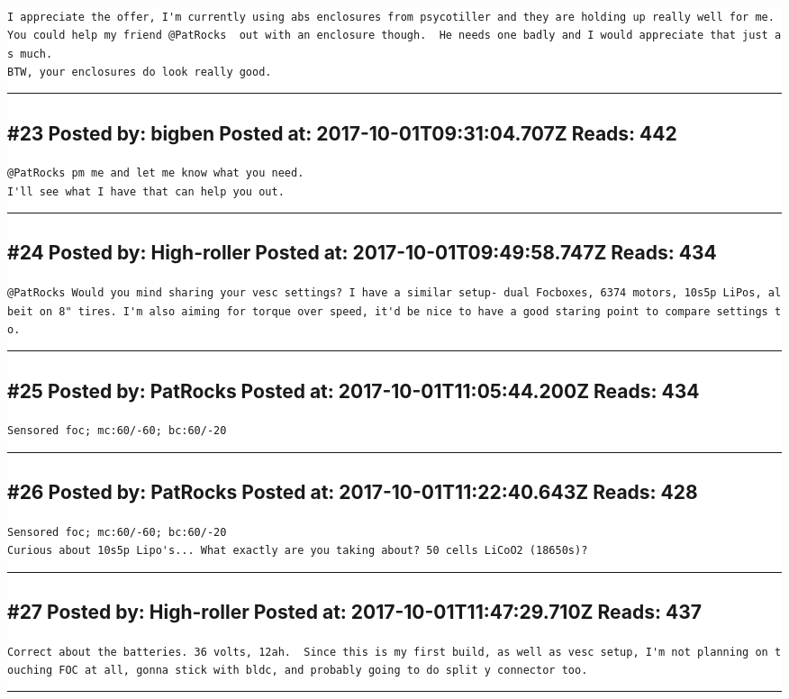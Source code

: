 ```
I appreciate the offer, I'm currently using abs enclosures from psycotiller and they are holding up really well for me.
You could help my friend @PatRocks  out with an enclosure though.  He needs one badly and I would appreciate that just as much.
BTW, your enclosures do look really good.
```

---
## \#23 Posted by: bigben Posted at: 2017-10-01T09:31:04.707Z Reads: 442

```
@PatRocks pm me and let me know what you need. 
I'll see what I have that can help you out.
```

---
## \#24 Posted by: High-roller Posted at: 2017-10-01T09:49:58.747Z Reads: 434

```
@PatRocks Would you mind sharing your vesc settings? I have a similar setup- dual Focboxes, 6374 motors, 10s5p LiPos, albeit on 8" tires. I'm also aiming for torque over speed, it'd be nice to have a good staring point to compare settings to.
```

---
## \#25 Posted by: PatRocks Posted at: 2017-10-01T11:05:44.200Z Reads: 434

```
Sensored foc; mc:60/-60; bc:60/-20
```

---
## \#26 Posted by: PatRocks Posted at: 2017-10-01T11:22:40.643Z Reads: 428

```
Sensored foc; mc:60/-60; bc:60/-20
Curious about 10s5p Lipo's... What exactly are you taking about? 50 cells LiCoO2 (18650s)?
```

---
## \#27 Posted by: High-roller Posted at: 2017-10-01T11:47:29.710Z Reads: 437

```
Correct about the batteries. 36 volts, 12ah.  Since this is my first build, as well as vesc setup, I'm not planning on touching FOC at all, gonna stick with bldc, and probably going to do split y connector too.
```

---